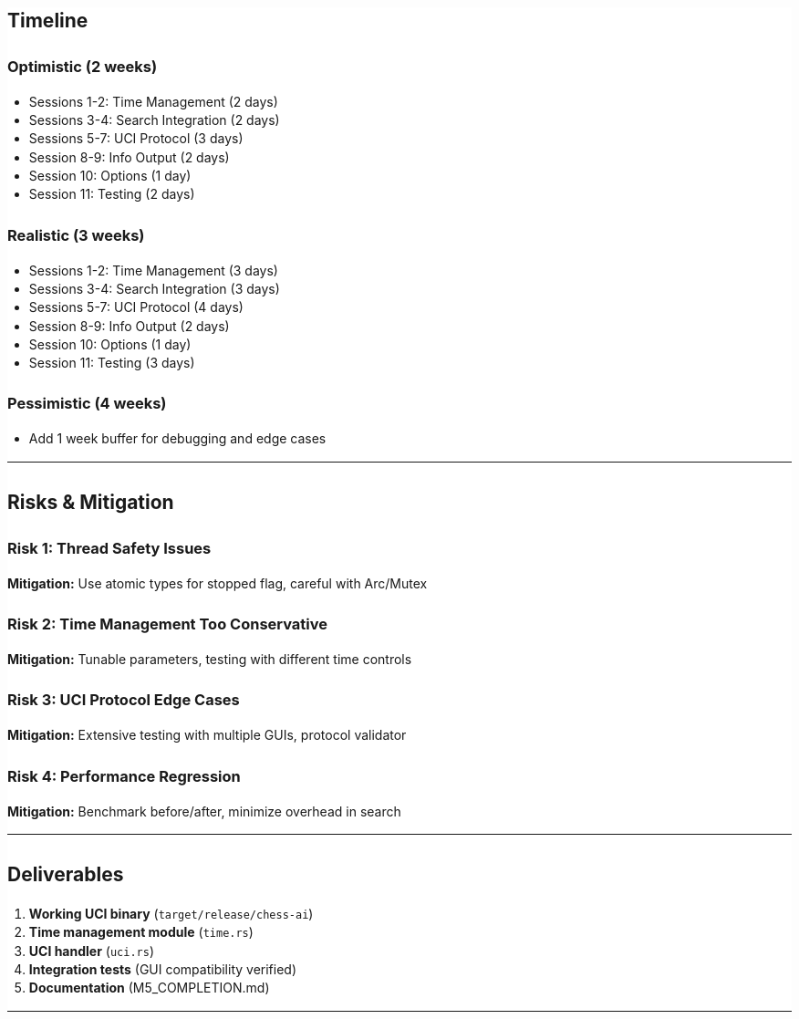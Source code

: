 
## Timeline

### Optimistic (2 weeks)

- Sessions 1-2: Time Management (2 days)
- Sessions 3-4: Search Integration (2 days)
- Sessions 5-7: UCI Protocol (3 days)
- Session 8-9: Info Output (2 days)
- Session 10: Options (1 day)
- Session 11: Testing (2 days)

### Realistic (3 weeks)

- Sessions 1-2: Time Management (3 days)
- Sessions 3-4: Search Integration (3 days)
- Sessions 5-7: UCI Protocol (4 days)
- Session 8-9: Info Output (2 days)
- Session 10: Options (1 day)
- Session 11: Testing (3 days)

### Pessimistic (4 weeks)

- Add 1 week buffer for debugging and edge cases

---

## Risks & Mitigation

### Risk 1: Thread Safety Issues

**Mitigation:** Use atomic types for stopped flag, careful with Arc/Mutex

### Risk 2: Time Management Too Conservative

**Mitigation:** Tunable parameters, testing with different time controls

### Risk 3: UCI Protocol Edge Cases

**Mitigation:** Extensive testing with multiple GUIs, protocol validator

### Risk 4: Performance Regression

**Mitigation:** Benchmark before/after, minimize overhead in search

---

## Deliverables

1. **Working UCI binary** (`target/release/chess-ai`)
2. **Time management module** (`time.rs`)
3. **UCI handler** (`uci.rs`)
4. **Integration tests** (GUI compatibility verified)
5. **Documentation** (M5_COMPLETION.md)

---